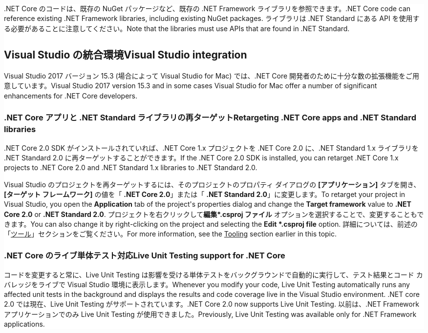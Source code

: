 <span data-ttu-id="c3f1e-170">.NET Core のコードは、既存の NuGet パッケージなど、既存の .NET Framework ライブラリを参照できます。</span><span class="sxs-lookup"><span data-stu-id="c3f1e-170">.NET Core code can reference existing .NET Framework libraries, including existing NuGet packages.</span></span> <span data-ttu-id="c3f1e-171">ライブラリは .NET Standard にある API を使用する必要があることに注意してください。</span><span class="sxs-lookup"><span data-stu-id="c3f1e-171">Note that the libraries must use APIs that are found in .NET Standard.</span></span>

## <a name="visual-studio-integration"></a><span data-ttu-id="c3f1e-172">Visual Studio の統合環境</span><span class="sxs-lookup"><span data-stu-id="c3f1e-172">Visual Studio integration</span></span>

<span data-ttu-id="c3f1e-173">Visual Studio 2017 バージョン 15.3 (場合によって Visual Studio for Mac) では、.NET Core 開発者のために十分な数の拡張機能をご用意しています。</span><span class="sxs-lookup"><span data-stu-id="c3f1e-173">Visual Studio 2017 version 15.3 and in some cases Visual Studio for Mac offer a number of significant enhancements for .NET Core developers.</span></span>

### <a name="retargeting-net-core-apps-and-net-standard-libraries"></a><span data-ttu-id="c3f1e-174">.NET Core アプリと .NET Standard ライブラリの再ターゲット</span><span class="sxs-lookup"><span data-stu-id="c3f1e-174">Retargeting .NET Core apps and .NET Standard libraries</span></span>

<span data-ttu-id="c3f1e-175">.NET Core 2.0 SDK がインストールされていれば、.NET Core 1.x プロジェクトを .NET Core 2.0 に、.NET Standard 1.x ライブラリを .NET Standard 2.0 に再ターゲットすることができます。</span><span class="sxs-lookup"><span data-stu-id="c3f1e-175">If the .NET Core 2.0 SDK is installed, you can retarget .NET Core 1.x projects to .NET Core 2.0 and .NET Standard 1.x libraries to .NET Standard 2.0.</span></span>

<span data-ttu-id="c3f1e-176">Visual Studio のプロジェクトを再ターゲットするには、そのプロジェクトのプロパティ ダイアログの **[アプリケーション]** タブを開き、 **[ターゲット フレームワーク]** の値を「 **.NET Core 2.0**」または「 **.NET Standard 2.0**」に変更します。</span><span class="sxs-lookup"><span data-stu-id="c3f1e-176">To retarget your project in Visual Studio, you open the **Application** tab of the project's properties dialog and change the **Target framework** value to **.NET Core 2.0** or **.NET Standard 2.0**.</span></span> <span data-ttu-id="c3f1e-177">プロジェクトを右クリックして**編集\*.csproj ファイル** オプションを選択することで、変更することもできます。</span><span class="sxs-lookup"><span data-stu-id="c3f1e-177">You can also change it by right-clicking on the project and selecting the **Edit \*.csproj file** option.</span></span> <span data-ttu-id="c3f1e-178">詳細については、前述の「[ツール](#tooling)」セクションをご覧ください。</span><span class="sxs-lookup"><span data-stu-id="c3f1e-178">For more information, see the [Tooling](#tooling) section earlier in this topic.</span></span>

### <a name="live-unit-testing-support-for-net-core"></a><span data-ttu-id="c3f1e-179">.NET Core のライブ単体テスト対応</span><span class="sxs-lookup"><span data-stu-id="c3f1e-179">Live Unit Testing support for .NET Core</span></span>

<span data-ttu-id="c3f1e-180">コードを変更すると常に、Live Unit Testing は影響を受ける単体テストをバックグラウンドで自動的に実行して、テスト結果とコード カバレッジをライブで Visual Studio 環境に表示します。</span><span class="sxs-lookup"><span data-stu-id="c3f1e-180">Whenever you modify your code, Live Unit Testing automatically runs any affected unit tests in the background and displays the results and code coverage live in the Visual Studio environment.</span></span> <span data-ttu-id="c3f1e-181">.NET core 2.0 では現在、Live Unit Testing がサポートされています。</span><span class="sxs-lookup"><span data-stu-id="c3f1e-181">.NET Core 2.0 now supports Live Unit Testing.</span></span> <span data-ttu-id="c3f1e-182">以前は、.NET Framework アプリケーションでのみ Live Unit Testing が使用できました。</span><span class="sxs-lookup"><span data-stu-id="c3f1e-182">Previously, Live Unit Testing was available only for .NET Framework applications.</span></span>
